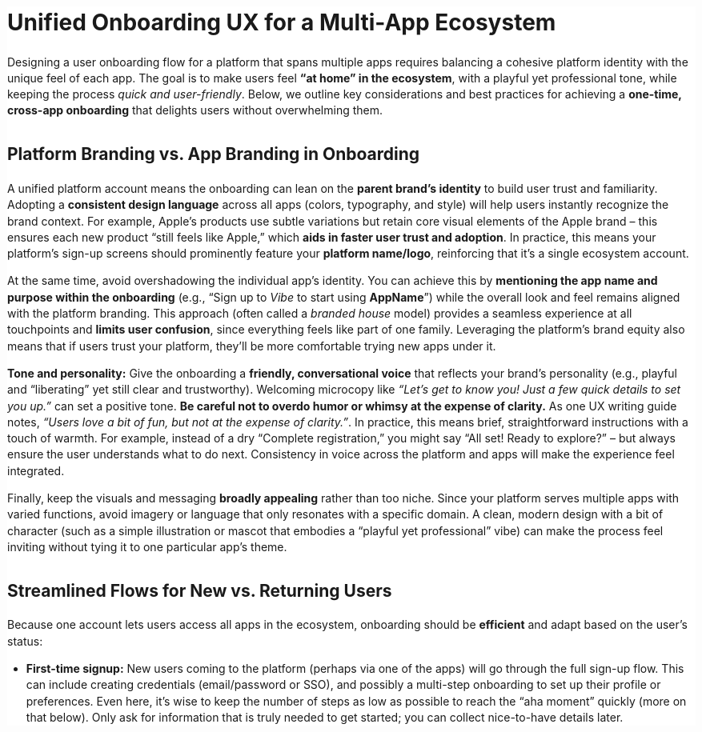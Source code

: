 # Unified Onboarding UX for a Multi-App Ecosystem

Designing a user onboarding flow for a platform that spans multiple apps requires balancing a cohesive platform identity with the unique feel of each app. The goal is to make users feel **“at home” in the ecosystem**, with a playful yet professional tone, while keeping the process _quick and user-friendly_. Below, we outline key considerations and best practices for achieving a **one-time, cross-app onboarding** that delights users without overwhelming them.

## Platform Branding vs. App Branding in Onboarding

A unified platform account means the onboarding can lean on the **parent brand’s identity** to build user trust and familiarity. Adopting a **consistent design language** across all apps (colors, typography, and style) will help users instantly recognize the brand context. For example, Apple’s products use subtle variations but retain core visual elements of the Apple brand – this ensures each new product “still feels like Apple,” which **aids in faster user trust and adoption**. In practice, this means your platform’s sign-up screens should prominently feature your **platform name/logo**, reinforcing that it’s a single ecosystem account.

At the same time, avoid overshadowing the individual app’s identity. You can achieve this by **mentioning the app name and purpose within the onboarding** (e.g., “Sign up to _Vibe_ to start using **AppName**”) while the overall look and feel remains aligned with the platform branding. This approach (often called a _branded house_ model) provides a seamless experience at all touchpoints and **limits user confusion**, since everything feels like part of one family. Leveraging the platform’s brand equity also means that if users trust your platform, they’ll be more comfortable trying new apps under it.

**Tone and personality:** Give the onboarding a **friendly, conversational voice** that reflects your brand’s personality (e.g., playful and “liberating” yet still clear and trustworthy). Welcoming microcopy like _“Let’s get to know you! Just a few quick details to set you up.”_ can set a positive tone. **Be careful not to overdo humor or whimsy at the expense of clarity.** As one UX writing guide notes, _“Users love a bit of fun, but not at the expense of clarity.”_. In practice, this means brief, straightforward instructions with a touch of warmth. For example, instead of a dry “Complete registration,” you might say “All set! Ready to explore?” – but always ensure the user understands what to do next. Consistency in voice across the platform and apps will make the experience feel integrated.

Finally, keep the visuals and messaging **broadly appealing** rather than too niche. Since your platform serves multiple apps with varied functions, avoid imagery or language that only resonates with a specific domain. A clean, modern design with a bit of character (such as a simple illustration or mascot that embodies a “playful yet professional” vibe) can make the process feel inviting without tying it to one particular app’s theme.

## Streamlined Flows for New vs. Returning Users

Because one account lets users access all apps in the ecosystem, onboarding should be **efficient** and adapt based on the user’s status:

-   **First-time signup:** New users coming to the platform (perhaps via one of the apps) will go through the full sign-up flow. This can include creating credentials (email/password or SSO), and possibly a multi-step onboarding to set up their profile or preferences. Even here, it’s wise to keep the number of steps as low as possible to reach the “aha moment” quickly (more on that below). Only ask for information that is truly needed to get started; you can collect nice-to-have details later.
